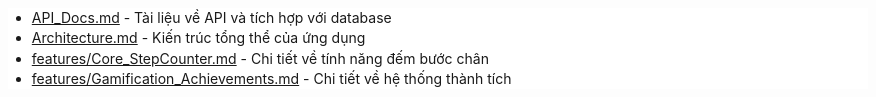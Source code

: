 - [API_Docs.md](API_Docs.md) - Tài liệu về API và tích hợp với database
- [Architecture.md](Architecture.md) - Kiến trúc tổng thể của ứng dụng
- [features/Core_StepCounter.md](features/Core_StepCounter.md) - Chi tiết về tính năng đếm bước chân
- [features/Gamification_Achievements.md](features/Gamification_Achievements.md) - Chi tiết về hệ thống thành tích 